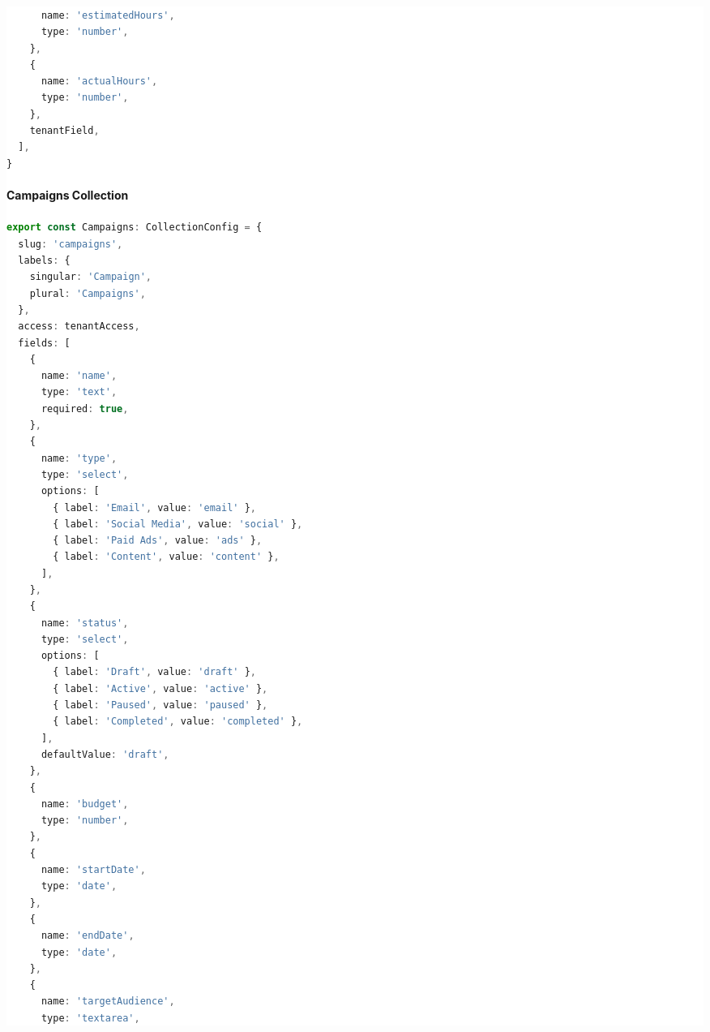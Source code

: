 ```typescript
      name: 'estimatedHours',
      type: 'number',
    },
    {
      name: 'actualHours',
      type: 'number',
    },
    tenantField,
  ],
}
```

#### Campaigns Collection
```typescript
export const Campaigns: CollectionConfig = {
  slug: 'campaigns',
  labels: {
    singular: 'Campaign',
    plural: 'Campaigns',
  },
  access: tenantAccess,
  fields: [
    {
      name: 'name',
      type: 'text',
      required: true,
    },
    {
      name: 'type',
      type: 'select',
      options: [
        { label: 'Email', value: 'email' },
        { label: 'Social Media', value: 'social' },
        { label: 'Paid Ads', value: 'ads' },
        { label: 'Content', value: 'content' },
      ],
    },
    {
      name: 'status',
      type: 'select',
      options: [
        { label: 'Draft', value: 'draft' },
        { label: 'Active', value: 'active' },
        { label: 'Paused', value: 'paused' },
        { label: 'Completed', value: 'completed' },
      ],
      defaultValue: 'draft',
    },
    {
      name: 'budget',
      type: 'number',
    },
    {
      name: 'startDate',
      type: 'date',
    },
    {
      name: 'endDate',
      type: 'date',
    },
    {
      name: 'targetAudience',
      type: 'textarea',
```